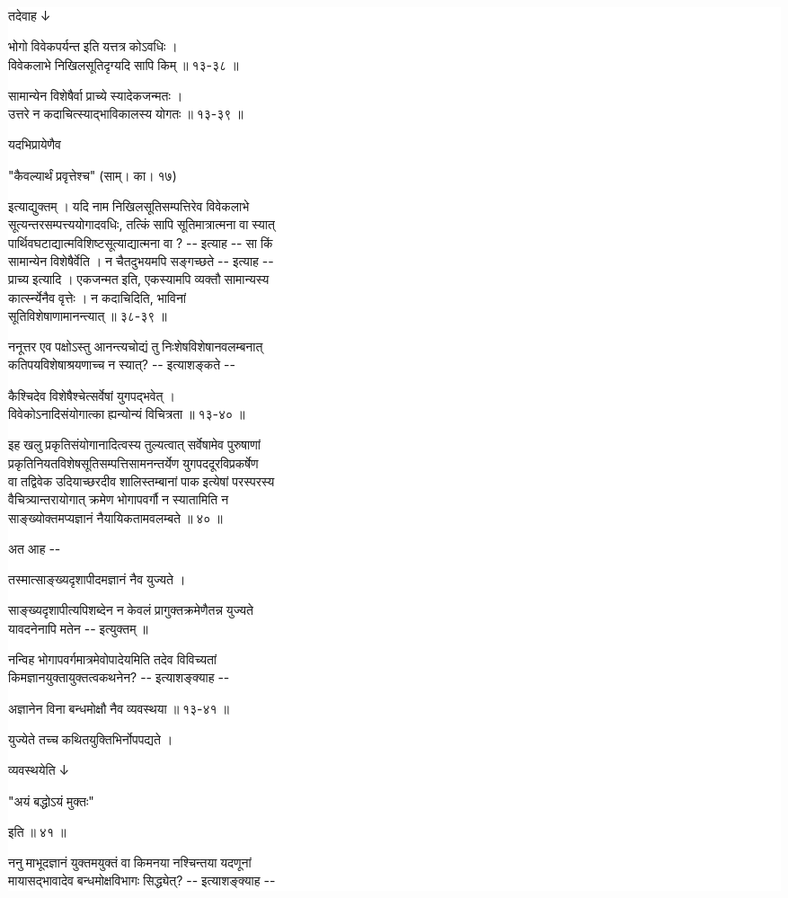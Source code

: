 तदेवाह ↓   


भोगो विवेकपर्यन्त इति यत्तत्र कोऽवधिः ।  
विवेकलाभे निखिलसूतिदृग्यदि सापि किम् ॥ १३-३८ ॥  

सामान्येन विशेषैर्वा प्राच्ये स्यादेकजन्मतः ।  
उत्तरे न कदाचित्स्याद्भाविकालस्य योगतः ॥ १३-३९ ॥  


यदभिप्रायेणैव   

"कैवल्यार्थं प्रवृत्तेश्च" (साम्। का। १७)   

इत्याद्युक्तम् । यदि नाम निखिलसूतिसम्पत्तिरेव विवेकलाभे   
सूत्यन्तरसम्पत्त्ययोगादवधिः, तत्किं सापि सूतिमात्रात्मना वा स्यात्   
पार्थिवघटाद्यात्मविशिष्टसूत्याद्यात्मना वा ? -- इत्याह -- सा किं   
सामान्येन विशेषैर्वेति । न चैतदुभयमपि सङ्गच्छते -- इत्याह --   
प्राच्य इत्यादि । एकजन्मत इति, एकस्यामपि व्यक्तौ सामान्यस्य   
कार्त्स्न्येनैव वृत्तेः । न कदाचिदिति, भाविनां   
सूतिविशेषाणामानन्त्यात् ॥ ३८-३९ ॥   

ननूत्तर एव पक्षोऽस्तु आनन्त्यचोद्यं तु निःशेषविशेषानवलम्बनात्   
कतिपयविशेषाश्रयणाच्च न स्यात्? -- इत्याशङ्कते --   


कैश्चिदेव विशेषैश्चेत्सर्वेषां युगपद्भवेत् ।  
विवेकोऽनादिसंयोगात्का ह्यन्योन्यं विचित्रता ॥ १३-४० ॥  


इह खलु प्रकृतिसंयोगानादित्वस्य तुल्यत्वात् सर्वेषामेव पुरुषाणां   
प्रकृतिनियतविशेषसूतिसम्पत्तिसामनन्तर्येण युगपददूरविप्रकर्षेण   
वा तद्विवेक उदियाच्छरदीव शालिस्तम्बानां पाक इत्येषां परस्परस्य   
वैचित्र्यान्तरायोगात् क्रमेण भोगापवर्गौ न स्यातामिति न   
साङ्ख्योक्तमप्यज्ञानं नैयायिकतामवलम्बते ॥ ४० ॥   

अत आह --   


तस्मात्साङ्ख्यदृशापीदमज्ञानं नैव युज्यते ।  


साङ्ख्यदृशापीत्यपिशब्देन न केवलं प्रागुक्तक्रमेणैतन्न युज्यते   
यावदनेनापि मतेन -- इत्युक्तम् ॥  

नन्विह भोगापवर्गमात्रमेवोपादेयमिति तदेव विविच्यतां   
किमज्ञानयुक्तायुक्तत्वकथनेन? -- इत्याशङ्क्याह --   


अज्ञानेन विना बन्धमोक्षौ नैव व्यवस्थया ॥ १३-४१ ॥  

युज्येते तच्च कथितयुक्तिभिर्नोपपद्यते ।  


व्यवस्थयेति ↓   

"अयं बद्धोऽयं मुक्तः"   

इति ॥ ४१ ॥  

ननु माभूदज्ञानं युक्तमयुक्तं वा किमनया नश्चिन्तया यदणूनां   
मायासद्भावादेव बन्धमोक्षविभागः सिद्ध्येत्? -- इत्याशङ्क्याह --   
